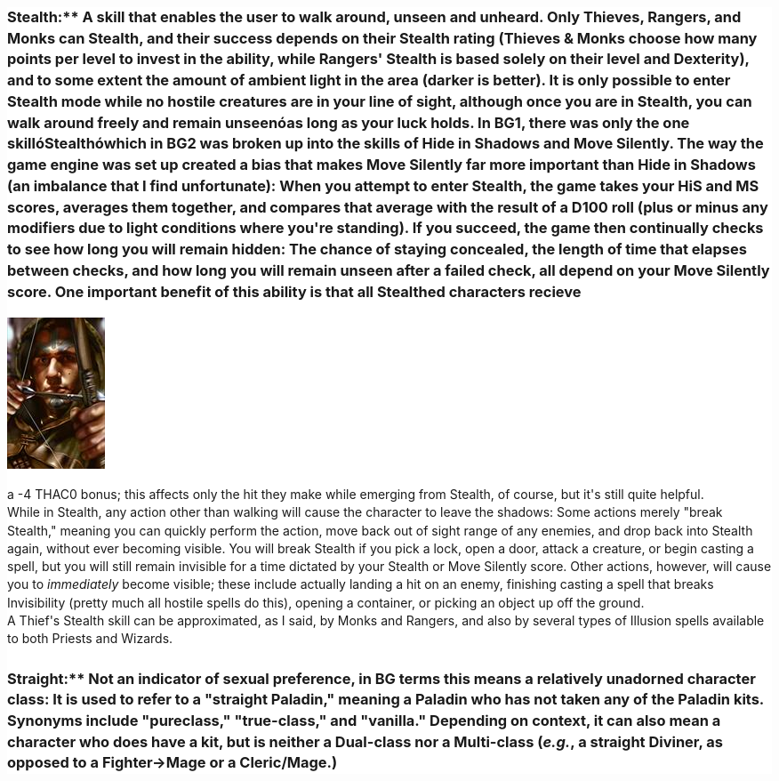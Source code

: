 ### Stealth:** A skill that enables the user to walk around, unseen and unheard. Only Thieves, Rangers, and Monks can Stealth, and their success depends on their Stealth rating (Thieves & Monks choose how many points per level to invest in the ability, while Rangers' Stealth is based solely on their level and Dexterity), and to some extent the amount of ambient light in the area (darker is better). It is only possible to enter Stealth mode while no hostile creatures are in your line of sight, although once you are in Stealth, you can walk around freely and remain unseenóas long as your luck holds. In BG1, there was only the one skillóStealthówhich in BG2 was broken up into the skills of Hide in Shadows and Move Silently. The way the game engine was set up created a bias that makes Move Silently far more important than Hide in Shadows (an imbalance that I find unfortunate): When you attempt to enter Stealth, the game takes your HiS and MS scores, averages them together, and compares that average with the result of a D100 roll (plus or minus any modifiers due to light conditions where you're standing). If you succeed, the game then continually checks to see how long you will remain hidden: The chance of staying concealed, the length of time that elapses between checks, and how long you will remain unseen after a failed check, all depend on your Move Silently score. One important benefit of this ability is that all Stealthed characters recieve

![Art by Mike Sass](images/pic29.jpg)

a -4 THAC0 bonus; this affects only the hit they make while emerging from Stealth, of course, but it's still quite helpful.  
While in Stealth, any action other than walking will cause the character to leave the shadows: Some actions merely "break Stealth," meaning you can quickly perform the action, move back out of sight range of any enemies, and drop back into Stealth again, without ever becoming visible. You will break Stealth if you pick a lock, open a door, attack a creature, or begin casting a spell, but you will still remain invisible for a time dictated by your Stealth or Move Silently score. Other actions, however, will cause you to _immediately_ become visible; these include actually landing a hit on an enemy, finishing casting a spell that breaks Invisibility (pretty much all hostile spells do this), opening a container, or picking an object up off the ground.  
A Thief's Stealth skill can be approximated, as I said, by Monks and Rangers, and also by several types of Illusion spells available to both Priests and Wizards.

### Straight:** Not an indicator of sexual preference, in BG terms this means a relatively unadorned character class: It is used to refer to a "straight Paladin," meaning a Paladin who has not taken any of the Paladin kits. Synonyms include "pureclass," "true-class," and "vanilla." Depending on context, it can also mean a character who does have a kit, but is neither a Dual-class nor a Multi-class (_e.g._, a straight Diviner, as opposed to a Fighter->Mage or a Cleric/Mage.)  
